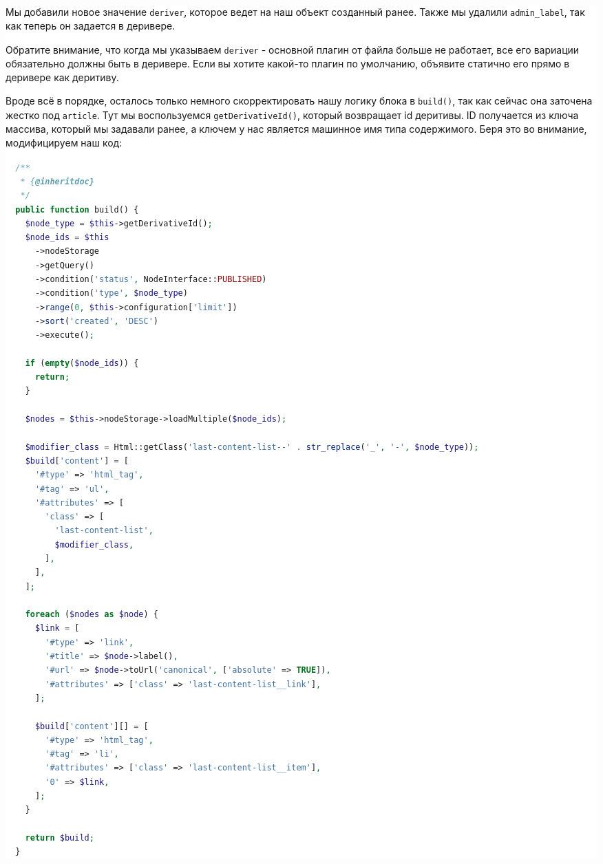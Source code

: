 Мы добавили новое значение `deriver`, которое ведет на наш объект созданный
ранее. Также мы удалили `admin_label`, так как теперь он задается в деривере.

Обратите внимание, что когда мы указываем `deriver` - основной плагин от файла
больше не работает, все его вариации обязательно должны быть в деривере. Если вы
хотите какой-то плагин по умолчанию, объявите статично его прямо в деривере как
деритиву.

Вроде всё в порядке, осталось только немного скорректировать нашу логику блока
в `build()`, так как сейчас она заточена жестко под `article`. Тут мы
воспользуемся `getDerivativeId()`, который возвращает id деритивы. ID получается
из ключа массива, который мы задавали ранее, а ключем у нас является машинное
имя типа содержимого. Беря это во внимание, модифицируем наш код:

```php
  /**
   * {@inheritdoc}
   */
  public function build() {
    $node_type = $this->getDerivativeId();
    $node_ids = $this
      ->nodeStorage
      ->getQuery()
      ->condition('status', NodeInterface::PUBLISHED)
      ->condition('type', $node_type)
      ->range(0, $this->configuration['limit'])
      ->sort('created', 'DESC')
      ->execute();

    if (empty($node_ids)) {
      return;
    }

    $nodes = $this->nodeStorage->loadMultiple($node_ids);

    $modifier_class = Html::getClass('last-content-list--' . str_replace('_', '-', $node_type));
    $build['content'] = [
      '#type' => 'html_tag',
      '#tag' => 'ul',
      '#attributes' => [
        'class' => [
          'last-content-list',
          $modifier_class,
        ],
      ],
    ];

    foreach ($nodes as $node) {
      $link = [
        '#type' => 'link',
        '#title' => $node->label(),
        '#url' => $node->toUrl('canonical', ['absolute' => TRUE]),
        '#attributes' => ['class' => 'last-content-list__link'],
      ];

      $build['content'][] = [
        '#type' => 'html_tag',
        '#tag' => 'li',
        '#attributes' => ['class' => 'last-content-list__item'],
        '0' => $link,
      ];
    }

    return $build;
  }
```

[drupal-8-queue-api]: ../../../../2015/11/12/drupal-8-queue-api/article.ru.md
[drupal-8-queue-worker-plugin]: ../../../../2019/04/21/drupal-8-queue-worker-plugin/article.ru.md
[drupal-8-block-plugin]: ../../../../2015/10/19/drupal-8-block-plugin/article.ru.md